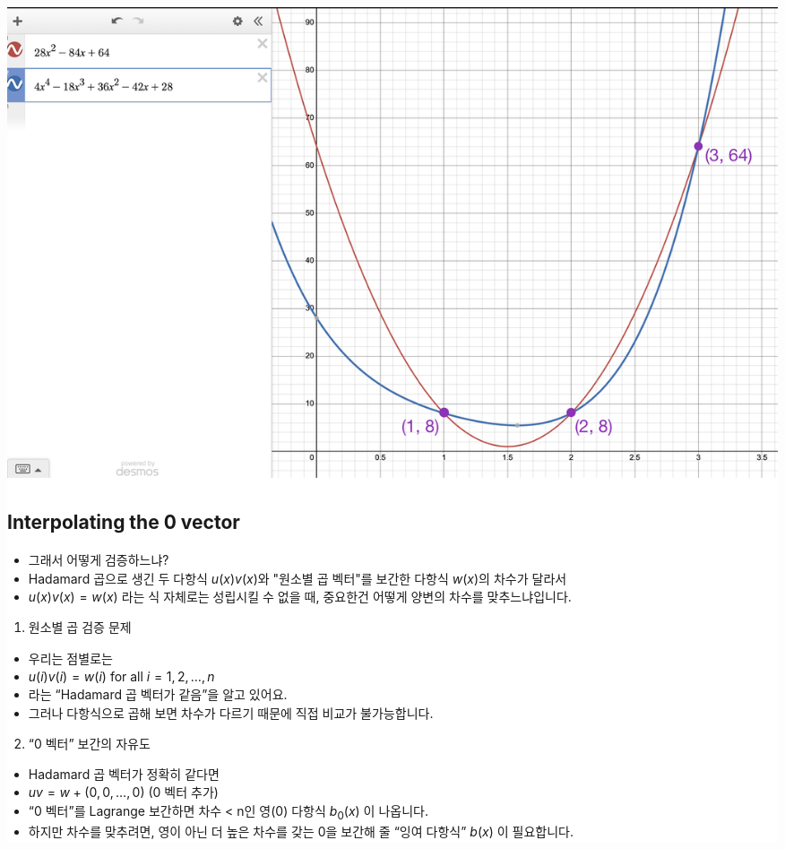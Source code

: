![](images/2025-05-02-14-22-53.png)

## Interpolating the $\mathbf{0}$ vector

-   그래서 어떻게 검증하느냐?
-   Hadamard 곱으로 생긴 두 다항식 $u(x)v(x)$와 "원소별 곱 벡터"를 보간한 다항식 $w(x)$의 차수가 달라서
-   $u(x)v(x) = w(x)$ 라는 식 자체로는 성립시킬 수 없을 때, 중요한건 어떻게 양변의 차수를 맞추느냐입니다.

1. 원소별 곱 검증 문제

-   우리는 점별로는
-   $u(i)v(i) = w(i)$ for all $i = 1, 2, \ldots, n$
-   라는 “Hadamard 곱 벡터가 같음”을 알고 있어요.
-   그러나 다항식으로 곱해 보면 차수가 다르기 때문에 직접 비교가 불가능합니다.

2. “0 벡터” 보간의 자유도

-   Hadamard 곱 벡터가 정확히 같다면
-   $uv = w + (0, 0, \ldots, 0)$ (0 벡터 추가)
-   “0 벡터”를 Lagrange 보간하면 차수 < n인 영(0) 다항식 $b_{0}(x)$ 이 나옵니다.
-   하지만 차수를 맞추려면, 영이 아닌 더 높은 차수를 갖는 0을 보간해 줄 “잉여 다항식” $b(x)$ 이 필요합니다.
